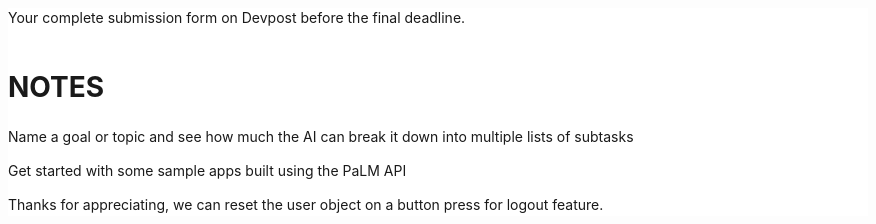 Your complete submission form on Devpost before the final deadline.





# NOTES


Name a goal or topic and see how much the AI can break it down into multiple lists of subtasks


Get started with some sample apps built using the PaLM API

Thanks for appreciating, we can reset the user object on a button press for logout feature.